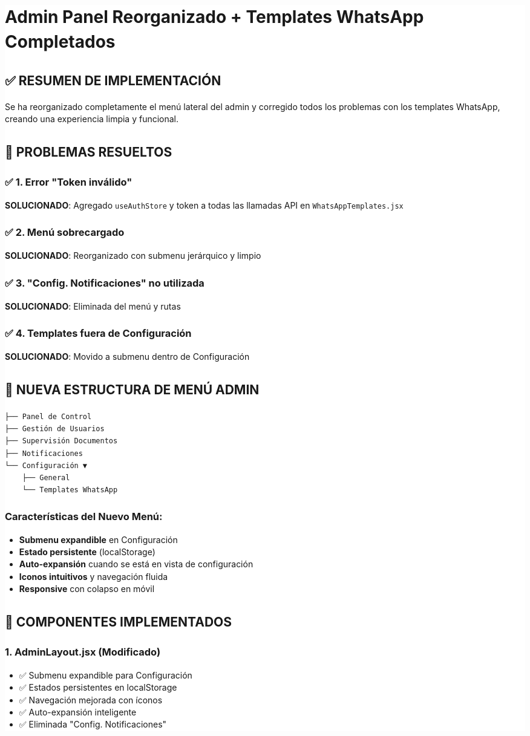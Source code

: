 # Admin Panel Reorganizado + Templates WhatsApp Completados

## ✅ RESUMEN DE IMPLEMENTACIÓN

Se ha reorganizado completamente el menú lateral del admin y corregido todos los problemas con los templates WhatsApp, creando una experiencia limpia y funcional.

## 🔧 PROBLEMAS RESUELTOS

### ✅ 1. Error "Token inválido" 
**SOLUCIONADO**: Agregado `useAuthStore` y token a todas las llamadas API en `WhatsAppTemplates.jsx`

### ✅ 2. Menú sobrecargado
**SOLUCIONADO**: Reorganizado con submenu jerárquico y limpio

### ✅ 3. "Config. Notificaciones" no utilizada
**SOLUCIONADO**: Eliminada del menú y rutas

### ✅ 4. Templates fuera de Configuración
**SOLUCIONADO**: Movido a submenu dentro de Configuración

## 📱 NUEVA ESTRUCTURA DE MENÚ ADMIN

```
├── Panel de Control
├── Gestión de Usuarios  
├── Supervisión Documentos
├── Notificaciones
└── Configuración ▼
    ├── General
    └── Templates WhatsApp
```

### Características del Nuevo Menú:
- **Submenu expandible** en Configuración
- **Estado persistente** (localStorage)
- **Auto-expansión** cuando se está en vista de configuración
- **Iconos intuitivos** y navegación fluida
- **Responsive** con colapso en móvil

## 🎨 COMPONENTES IMPLEMENTADOS

### 1. AdminLayout.jsx (Modificado)
- ✅ Submenu expandible para Configuración  
- ✅ Estados persistentes en localStorage
- ✅ Navegación mejorada con íconos
- ✅ Auto-expansión inteligente
- ✅ Eliminada "Config. Notificaciones"
